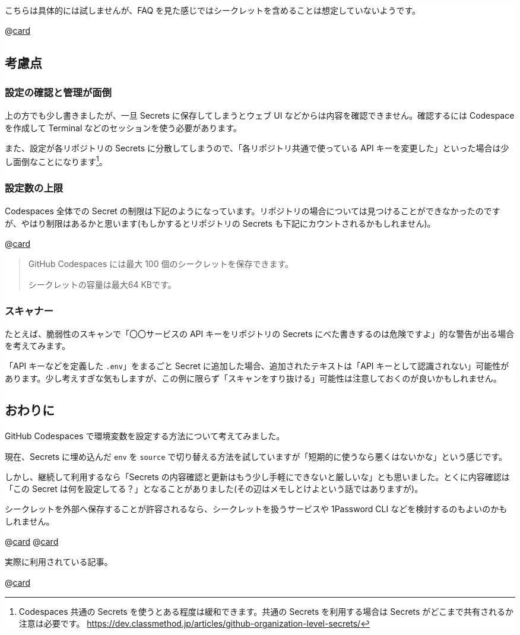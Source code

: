 こちらは具体的には試しませんが、FAQ を見た感じではシークレットを含めることは想定していないようです。

@[card](https://dotfiles.github.io/faq/)

## 考慮点

### 設定の確認と管理が面倒

上の方でも少し書きましたが、一旦 Secrets に保存してしまうとウェブ UI などからは内容を確認できません。確認するには Codespace を作成して Terminal などのセッションを使う必要があります。

また、設定が各リポジトリの Secrets に分散してしまうので、「各リポジトリ共通で使っている API キーを変更した」といった場合は少し面倒なことになります[^common]。

[^common]: Codespaces 共通の Secrets を使うとある程度は緩和できます。共通の Secrets を利用する場合は Secrets がどこまで共有されるか注意は必要です。 <https://dev.classmethod.jp/articles/github-organization-level-secrets/>

### 設定数の上限

Codespaces 全体での Secret の制限は下記のようになっています。リポジトリの場合については見つけることができなかったのですが、やはり制限はあるかと思います(もしかするとリポジトリの Secrets も下記にカウントされるかもしれません)。

@[card](https://docs.github.com/ja/codespaces/managing-your-codespaces/managing-encrypted-secrets-for-your-codespaces#limits-for-secrets)

> GitHub Codespaces には最大 100 個のシークレットを保存できます。
>
> シークレットの容量は最大64 KBです。

### スキャナー

たとえば、脆弱性のスキャンで「〇〇サービスの API キーをリポジトリの Secrets にべた書きするのは危険ですよ」的な警告が出る場合を考えてみます。

「API キーなどを定義した `.env`」をまるごと Secret に追加した場合、追加されたテキストは「API キーとして認識されない」可能性があります。少し考えすぎな気もしますが、この例に限らず「スキャンをすり抜ける」可能性は注意しておくのが良いかもしれません。

## おわりに

GitHub Codespaces で環境変数を設定する方法について考えてみました。

現在、Secrets に埋め込んだ `env` を `source` で切り替える方法を試していますが「短期的に使うなら悪くはないかな」という感じです。

しかし、継続して利用するなら「Secrets の内容確認と更新はもう少し手軽にできないと厳しいな」とも思いました。とくに内容確認は「この Secret は何を設定してる？」となることがありました(その辺はメモしとけよという話ではありますが)。

シークレットを外部へ保存することが許容されるなら、シークレットを扱うサービスや 1Password CLI などを検討するのもよいのかもしれません。

@[card](https://developer.1password.com/docs/cli)
@[card](https://developer.1password.com/docs/vscode)

実際に利用されている記事。

@[card](https://zenn.dev/lambdasawa/articles/op-cli-and-environment-variables)


[^secret-external]: git secret を使うかリポジトリの外に置くという方法もありますが、それはそれで管理が少し手間かと。
[^escape]: エスケープ文字の扱いなどのすり合わせは必要になります。
[^share]: 組織での利用など、状況によっては都合がよい場合もあるので一概にデメリットとも言えないのですが。